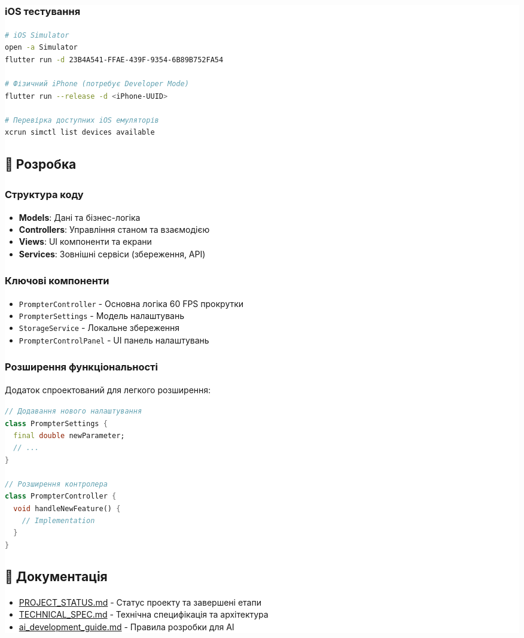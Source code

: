 ### iOS тестування  
```bash
# iOS Simulator
open -a Simulator
flutter run -d 23B4A541-FFAE-439F-9354-6B89B752FA54

# Фізичний iPhone (потребує Developer Mode)
flutter run --release -d <iPhone-UUID>

# Перевірка доступних iOS емуляторів
xcrun simctl list devices available
```

## 🔧 Розробка

### Структура коду

- **Models**: Дані та бізнес-логіка
- **Controllers**: Управління станом та взаємодією
- **Views**: UI компоненти та екрани
- **Services**: Зовнішні сервіси (збереження, API)

### Ключові компоненти

- `PrompterController` - Основна логіка 60 FPS прокрутки
- `PrompterSettings` - Модель налаштувань
- `StorageService` - Локальне збереження
- `PrompterControlPanel` - UI панель налаштувань

### Розширення функціональності

Додаток спроектований для легкого розширення:

```dart
// Додавання нового налаштування
class PrompterSettings {
  final double newParameter;
  // ...
}

// Розширення контролера
class PrompterController {
  void handleNewFeature() {
    // Implementation
  }
}
```

## 📄 Документація

- [PROJECT_STATUS.md](./PROJECT_STATUS.md) - Статус проекту та завершені етапи
- [TECHNICAL_SPEC.md](./TECHNICAL_SPEC.md) - Технічна специфікація та архітектура
- [ai_development_guide.md](./ai_development_guide.md) - Правила розробки для AI
